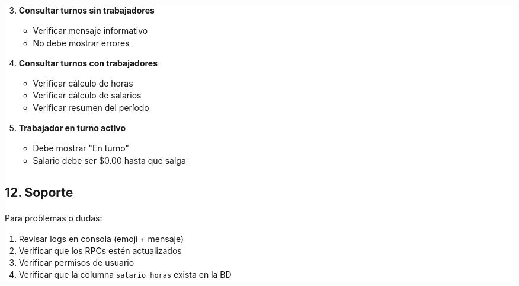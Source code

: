 3. **Consultar turnos sin trabajadores**
   - Verificar mensaje informativo
   - No debe mostrar errores

4. **Consultar turnos con trabajadores**
   - Verificar cálculo de horas
   - Verificar cálculo de salarios
   - Verificar resumen del período

5. **Trabajador en turno activo**
   - Debe mostrar "En turno"
   - Salario debe ser $0.00 hasta que salga

## 12. Soporte

Para problemas o dudas:
1. Revisar logs en consola (emoji + mensaje)
2. Verificar que los RPCs estén actualizados
3. Verificar permisos de usuario
4. Verificar que la columna `salario_horas` exista en la BD
